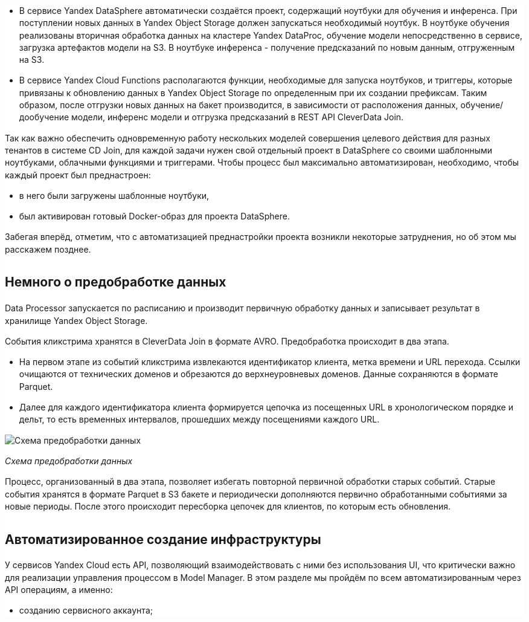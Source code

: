 - В сервисе Yandex DataSphere автоматически создаётся проект, содержащий ноутбуки для обучения и инференса. При поступлении новых данных в Yandex Object Storage должен запускаться необходимый ноутбук. В ноутбуке обучения реализованы вторичная обработка данных на кластере Yandex DataProc, обучение модели непосредственно в сервисе, загрузка артефактов модели на S3. В ноутбуке инференса - получение предсказаний по новым данным, отгруженным на S3.
    
- В сервисе Yandex Cloud Functions располагаются функции, необходимые для запуска ноутбуков, и триггеры, которые привязаны к обновлению данных в Yandex Object Storage по определенным при их создании префиксам. Таким образом, после отгрузки новых данных на бакет производится, в зависимости от расположения данных, обучение/дообучение модели, инференс модели и отгрузка предсказаний в REST API CleverData Join.
    

Так как важно обеспечить одновременную работу нескольких моделей совершения целевого действия для разных тенантов в системе CD Join, для каждой задачи нужен свой отдельный проект в DataSphere со своими шаблонными ноутбуками, облачными функциями и триггерами. Чтобы процесс был максимально автоматизирован, необходимо, чтобы каждый проект был преднастроен: 

- в него были загружены шаблонные ноутбуки,
    
- был активирован готовый Docker-образ для проекта DataSphere.
    

Забегая вперёд, отметим, что с автоматизацией преднастройки проекта возникли некоторые затруднения, но об этом мы расскажем позднее.

## Немного о предобработке данных

Data Processor запускается по расписанию и производит первичную обработку данных и записывает результат в хранилище Yandex Object Storage.

События кликстрима хранятся в CleverData Join в формате AVRO. Предобработка происходит в два этапа.

- На первом этапе из событий кликстрима извлекаются идентификатор клиента, метка времени и URL перехода. Ссылки очищаются от технических доменов и обрезаются до верхнеуровневых доменов. Данные сохраняются в формате Parquet.
    
- Далее для каждого идентификатора клиента формируется цепочка из посещенных URL в хронологическом порядке и дельт, то есть временных интервалов, прошедших между посещениями каждого URL.
    

![Схема предобработки данных](https://habrastorage.org/r/w1560/getpro/habr/upload_files/171/7f3/908/1717f390884ad3bfb592aef2c7196b7b.png "Схема предобработки данных")

_Схема предобработки данных_

Процесс, организованный в два этапа, позволяет избегать повторной первичной обработки старых событий. Старые события хранятся в формате Parquet в S3 бакете и периодически дополняются первично обработанными событиями за новые периоды. После этого происходит пересборка цепочек для клиентов, по которым есть обновления.

## Автоматизированное создание инфраструктуры

У сервисов Yandex Cloud есть API, позволяющий взаимодействовать с ними без использования UI, что критически важно для реализации управления процессом в Model Manager. В этом разделе мы пройдём по всем автоматизированным через API операциям, а именно:

- созданию сервисного аккаунта;
    